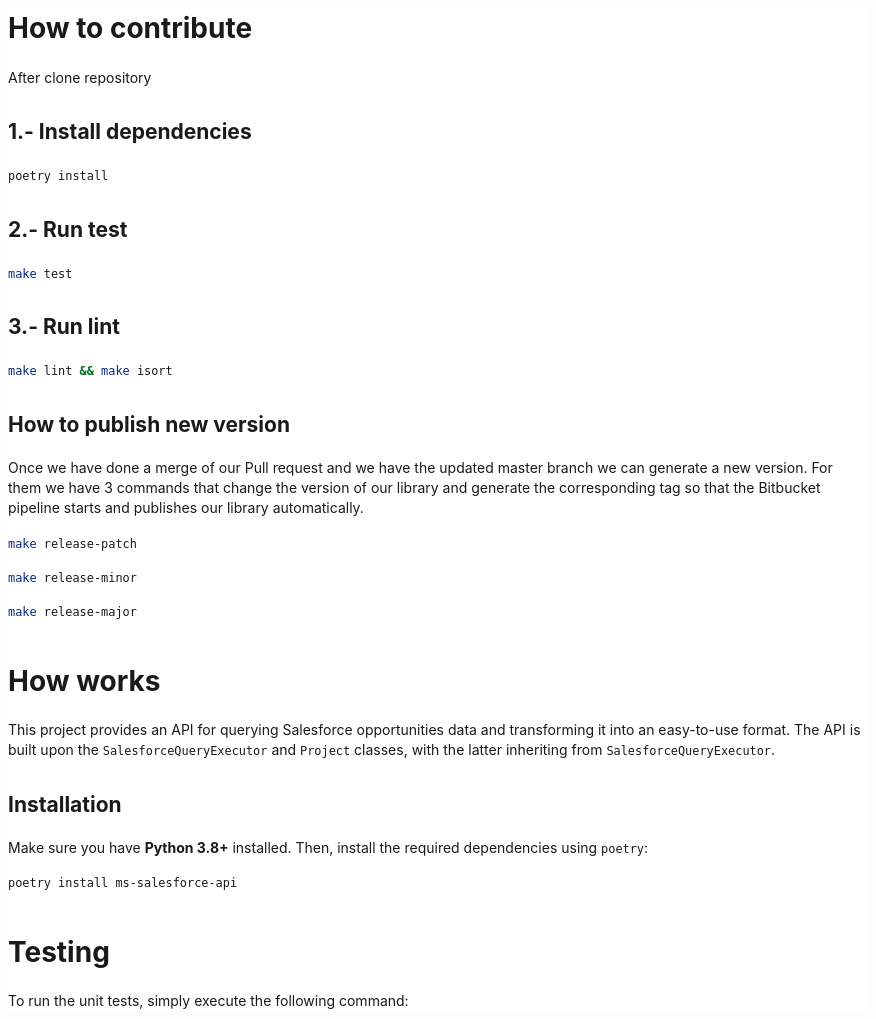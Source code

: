 # How to contribute
After clone repository

## 1.- Install dependencies
```bash
poetry install
```

## 2.- Run test
```bash
make test
```

## 3.- Run lint
```bash
make lint && make isort
```

## How to publish new version
Once we have done a merge of our Pull request and we have the updated master branch we can generate a new version. For them we have 3 commands that change the version of our library and generate the corresponding tag so that the Bitbucket pipeline starts and publishes our library automatically.

```bash
make release-patch
```

```bash
make release-minor
```

```bash
make release-major
```

# How works
This project provides an API for querying Salesforce opportunities data and transforming it into an easy-to-use format. The API is built upon the `SalesforceQueryExecutor` and `Project` classes, with the latter inheriting from `SalesforceQueryExecutor`.

## Installation

Make sure you have **Python 3.8+** installed. Then, install the required dependencies using `poetry`:

```bash
poetry install ms-salesforce-api
```

# Testing
To run the unit tests, simply execute the following command:
